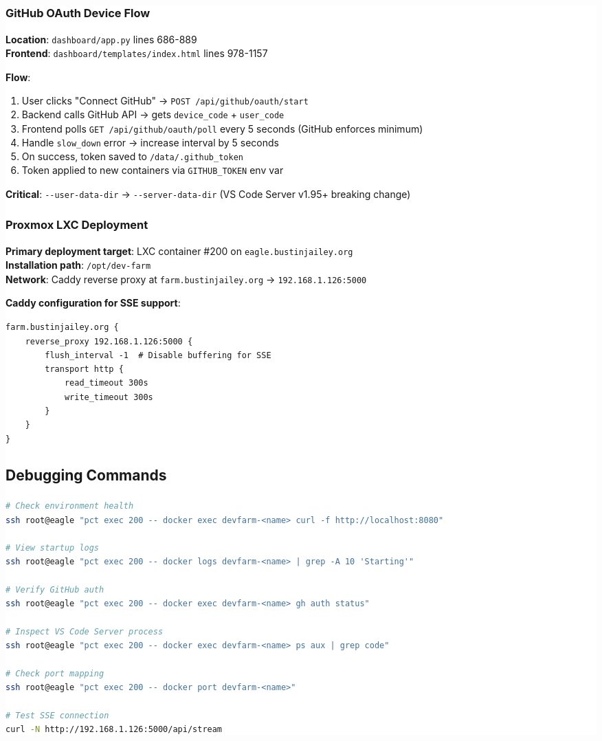 ### GitHub OAuth Device Flow

**Location**: `dashboard/app.py` lines 686-889  
**Frontend**: `dashboard/templates/index.html` lines 978-1157

**Flow**:

1. User clicks "Connect GitHub" → `POST /api/github/oauth/start`
2. Backend calls GitHub API → gets `device_code` + `user_code`
3. Frontend polls `GET /api/github/oauth/poll` every 5 seconds (GitHub enforces minimum)
4. Handle `slow_down` error → increase interval by 5 seconds
5. On success, token saved to `/data/.github_token`
6. Token applied to new containers via `GITHUB_TOKEN` env var

**Critical**: `--user-data-dir` → `--server-data-dir` (VS Code Server v1.95+ breaking change)

### Proxmox LXC Deployment

**Primary deployment target**: LXC container #200 on `eagle.bustinjailey.org`  
**Installation path**: `/opt/dev-farm`  
**Network**: Caddy reverse proxy at `farm.bustinjailey.org` → `192.168.1.126:5000`

**Caddy configuration for SSE support**:

```caddy
farm.bustinjailey.org {
    reverse_proxy 192.168.1.126:5000 {
        flush_interval -1  # Disable buffering for SSE
        transport http {
            read_timeout 300s
            write_timeout 300s
        }
    }
}
```

## Debugging Commands

```bash
# Check environment health
ssh root@eagle "pct exec 200 -- docker exec devfarm-<name> curl -f http://localhost:8080"

# View startup logs
ssh root@eagle "pct exec 200 -- docker logs devfarm-<name> | grep -A 10 'Starting'"

# Verify GitHub auth
ssh root@eagle "pct exec 200 -- docker exec devfarm-<name> gh auth status"

# Inspect VS Code Server process
ssh root@eagle "pct exec 200 -- docker exec devfarm-<name> ps aux | grep code"

# Check port mapping
ssh root@eagle "pct exec 200 -- docker port devfarm-<name>"

# Test SSE connection
curl -N http://192.168.1.126:5000/api/stream
```
